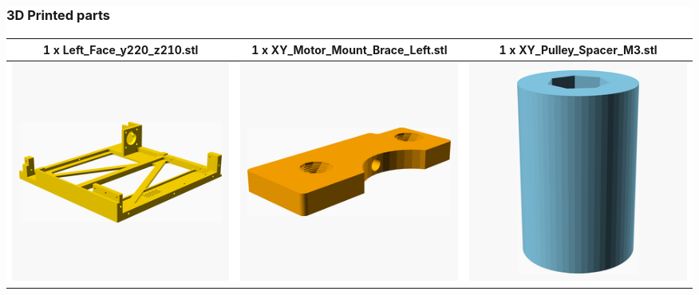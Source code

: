 ### 3D Printed parts

| 1 x Left_Face_y220_z210.stl | 1 x XY_Motor_Mount_Brace_Left.stl | 1 x XY_Pulley_Spacer_M3.stl |
|----------|----------|----------|
| ![Left_Face_y220_z210.stl](stls/Left_Face_y220_z210.png) | ![XY_Motor_Mount_Brace_Left.stl](stls/XY_Motor_Mount_Brace_Left.png) | ![XY_Pulley_Spacer_M3.stl](stls/XY_Pulley_Spacer_M3.png) |
